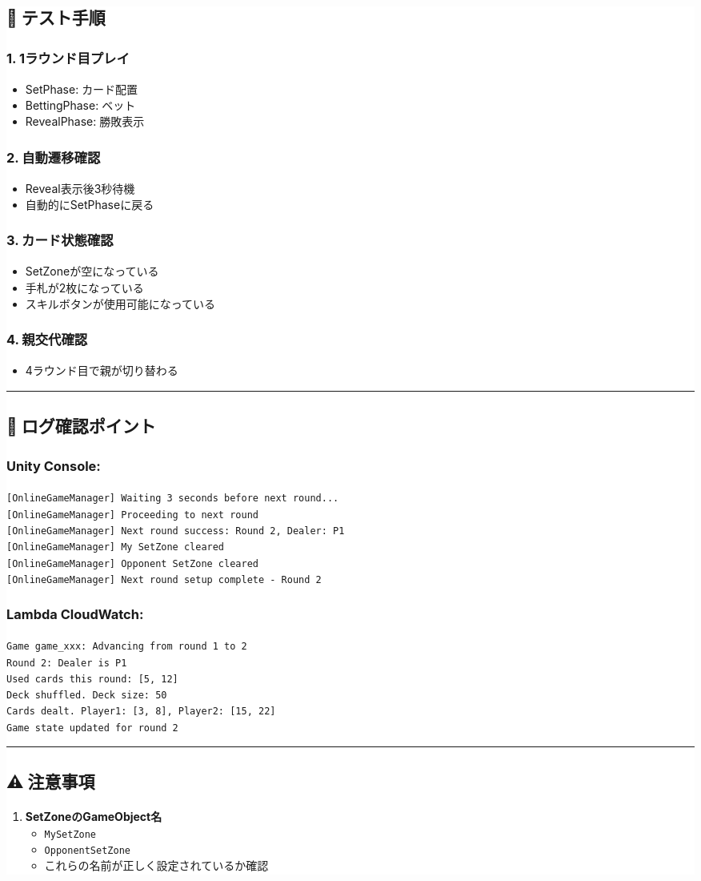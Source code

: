 
## 🧪 テスト手順

### **1. 1ラウンド目プレイ**
- SetPhase: カード配置
- BettingPhase: ベット
- RevealPhase: 勝敗表示

### **2. 自動遷移確認**
- Reveal表示後3秒待機
- 自動的にSetPhaseに戻る

### **3. カード状態確認**
- SetZoneが空になっている
- 手札が2枚になっている
- スキルボタンが使用可能になっている

### **4. 親交代確認**
- 4ラウンド目で親が切り替わる

---

## 📝 ログ確認ポイント

### **Unity Console:**
```
[OnlineGameManager] Waiting 3 seconds before next round...
[OnlineGameManager] Proceeding to next round
[OnlineGameManager] Next round success: Round 2, Dealer: P1
[OnlineGameManager] My SetZone cleared
[OnlineGameManager] Opponent SetZone cleared
[OnlineGameManager] Next round setup complete - Round 2
```

### **Lambda CloudWatch:**
```
Game game_xxx: Advancing from round 1 to 2
Round 2: Dealer is P1
Used cards this round: [5, 12]
Deck shuffled. Deck size: 50
Cards dealt. Player1: [3, 8], Player2: [15, 22]
Game state updated for round 2
```

---

## ⚠️ 注意事項

1. **SetZoneのGameObject名**
   - `MySetZone`
   - `OpponentSetZone`
   - これらの名前が正しく設定されているか確認
